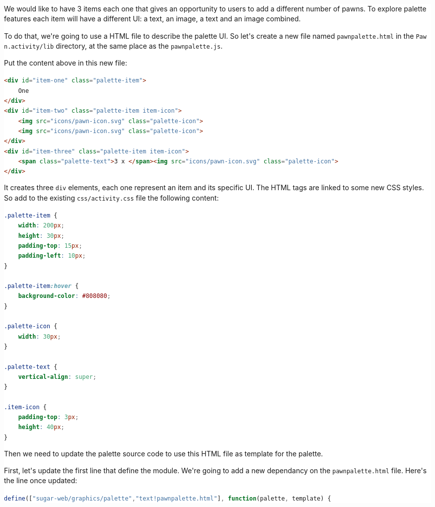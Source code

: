 We would like to have 3 items each one that gives an opportunity to users to add a different number of pawns. To explore palette features each item will have a different UI: a text, an image, a text and an image combined.

To do that, we're going to use a HTML file to describe the palette UI. So let's create a new file named `pawnpalette.html` in the `Pawn.activity/lib` directory, at the same place as the `pawnpalette.js`.

Put the content above in this new file:
```html
<div id="item-one" class="palette-item">
	One
</div>
<div id="item-two" class="palette-item item-icon">
	<img src="icons/pawn-icon.svg" class="palette-icon">
	<img src="icons/pawn-icon.svg" class="palette-icon">
</div>
<div id="item-three" class="palette-item item-icon">
	<span class="palette-text">3 x </span><img src="icons/pawn-icon.svg" class="palette-icon">
</div>
```

It creates three `div` elements, each one represent an item and its specific UI. The HTML tags are linked to some new CSS styles. So add to the existing `css/activity.css` file the following content:
```css
.palette-item {
	width: 200px;
	height: 30px;
	padding-top: 15px;
	padding-left: 10px;
}

.palette-item:hover {
	background-color: #808080;
}

.palette-icon {
	width: 30px;
}

.palette-text {
	vertical-align: super;
}

.item-icon {
	padding-top: 3px;
	height: 40px;
}
```

Then we need to update the palette source code to use this HTML file as template for the palette.

First, let's update the first line that define the module. We're going to add a new dependancy on the `pawnpalette.html` file. Here's the line once updated:
```js
define(["sugar-web/graphics/palette","text!pawnpalette.html"], function(palette, template) {
```
